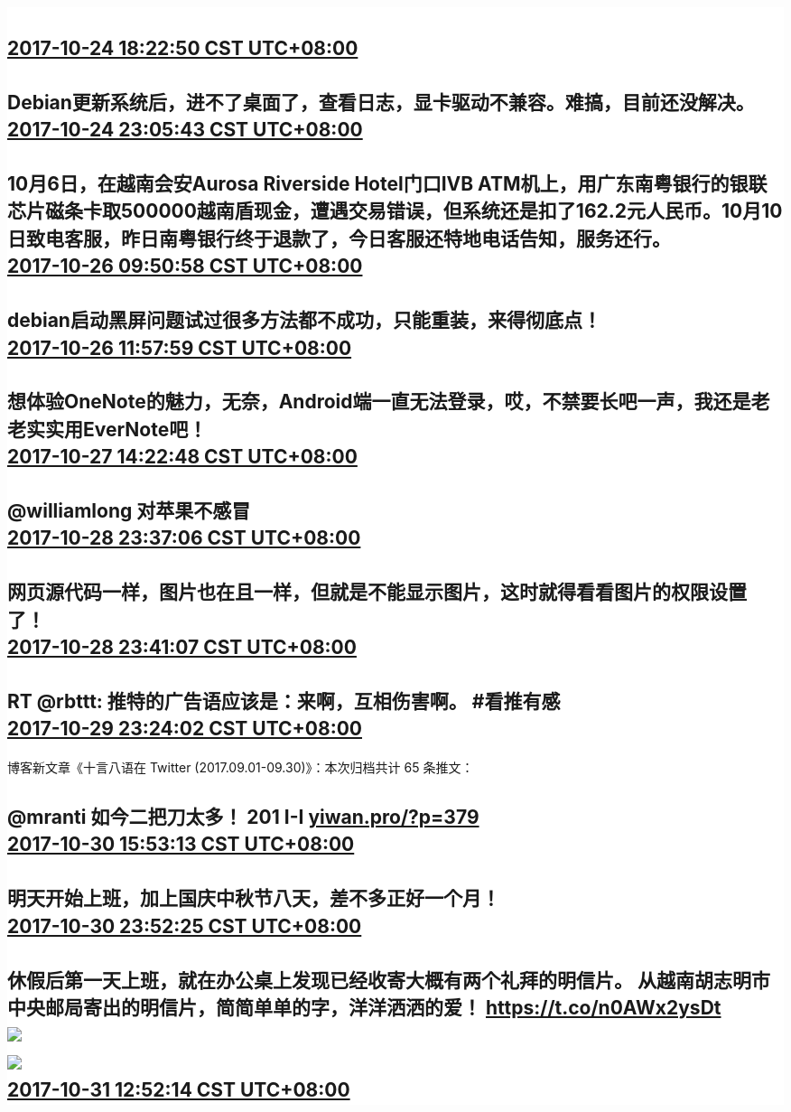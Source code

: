 <br /><a href='https://twitter.com/litanid/status/922770351297200130' target="_blank">2017-10-24 18:22:50 CST UTC+08:00</a>
---
Debian更新系统后，进不了桌面了，查看日志，显卡驱动不兼容。难搞，目前还没解决。
<br /><a href='https://twitter.com/litanid/status/922841539922952192' target="_blank">2017-10-24 23:05:43 CST UTC+08:00</a>
---
10月6日，在越南会安Aurosa Riverside Hotel门口IVB ATM机上，用广东南粤银行的银联芯片磁条卡取500000越南盾现金，遭遇交易错误，但系统还是扣了162.2元人民币。10月10日致电客服，昨日南粤银行终于退款了，今日客服还特地电话告知，服务还行。
<br /><a href='https://twitter.com/litanid/status/923366309684903936' target="_blank">2017-10-26 09:50:58 CST UTC+08:00</a>
---
debian启动黑屏问题试过很多方法都不成功，只能重装，来得彻底点！
<br /><a href='https://twitter.com/litanid/status/923398273754210304' target="_blank">2017-10-26 11:57:59 CST UTC+08:00</a>
---
想体验OneNote的魅力，无奈，Android端一直无法登录，哎，不禁要长吧一声，我还是老老实实用EverNote吧！
<br /><a href='https://twitter.com/litanid/status/923797106342559744' target="_blank">2017-10-27 14:22:48 CST UTC+08:00</a>
---
@williamlong 对苹果不感冒
<br /><a href='https://twitter.com/litanid/status/924298991608610817' target="_blank">2017-10-28 23:37:06 CST UTC+08:00</a>
---
网页源代码一样，图片也在且一样，但就是不能显示图片，这时就得看看图片的权限设置了！
<br /><a href='https://twitter.com/litanid/status/924300001416642560' target="_blank">2017-10-28 23:41:07 CST UTC+08:00</a>
---
RT @rbttt: 推特的广告语应该是：来啊，互相伤害啊。
#看推有感
<br /><a href='https://twitter.com/litanid/status/924658087864156160' target="_blank">2017-10-29 23:24:02 CST UTC+08:00</a>
---
博客新文章《十言八语在 Twitter (2017.09.01-09.30)》：本次归档共计 65 条推文：

@mranti 如今二把刀太多！
201 I-I <a href='https://www.yiwan.pro/?p=379' target="_blank">yiwan.pro/?p=379</a>
<br /><a href='https://twitter.com/litanid/status/924907025963696129' target="_blank">2017-10-30 15:53:13 CST UTC+08:00</a>
---
明天开始上班，加上国庆中秋节八天，差不多正好一个月！
<br /><a href='https://twitter.com/litanid/status/925027621632479232' target="_blank">2017-10-30 23:52:25 CST UTC+08:00</a>
---
休假后第一天上班，就在办公桌上发现已经收寄大概有两个礼拜的明信片。
从越南胡志明市中央邮局寄出的明信片，简简单单的字，洋洋洒洒的爱！ https://t.co/n0AWx2ysDt
<br /><a href='https://pich.yiwan.pro/YiWan/TwitterPictures/201710/20171031125214X9252238689726750721HDNcOI3XUMAA8pVB.jpg'><img class='alignnone size-medium' src='https://pich.yiwan.pro/YiWan/TwitterPictures/201710/20171031125214X9252238689726750721HDNcOI3XUMAA8pVB.jpg'  /></a>
<br /><a href='https://pich.yiwan.pro/YiWan/TwitterPictures/201710/20171031125214X9252238689726750722HDNcOLNpVoAA0QQ8.jpg'><img class='alignnone size-medium' src='https://pich.yiwan.pro/YiWan/TwitterPictures/201710/20171031125214X9252238689726750722HDNcOLNpVoAA0QQ8.jpg'  /></a>
<br /><a href='https://twitter.com/litanid/status/925223868972675072' target="_blank">2017-10-31 12:52:14 CST UTC+08:00</a>
---
